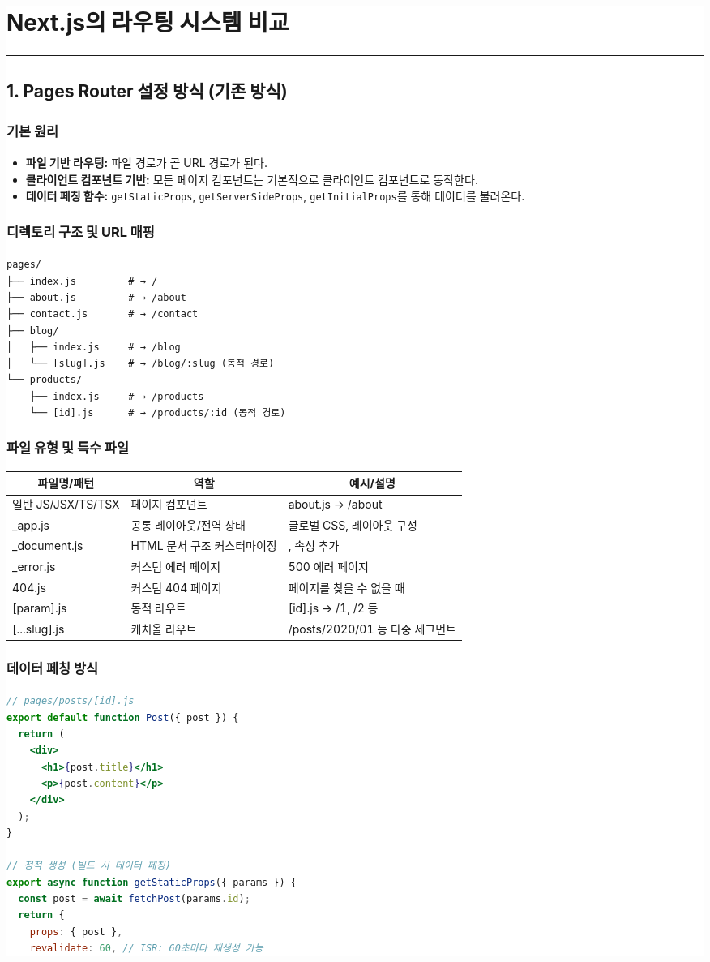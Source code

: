 # Next.js의 라우팅 시스템 비교

---

## 1. Pages Router 설정 방식 (기존 방식)

### 기본 원리

- **파일 기반 라우팅:** 파일 경로가 곧 URL 경로가 된다.
- **클라이언트 컴포넌트 기반:** 모든 페이지 컴포넌트는 기본적으로 클라이언트 컴포넌트로 동작한다.
- **데이터 페칭 함수:** `getStaticProps`, `getServerSideProps`, `getInitialProps`를 통해 데이터를 불러온다.

### 디렉토리 구조 및 URL 매핑

```text
pages/
├── index.js         # → /
├── about.js         # → /about
├── contact.js       # → /contact
├── blog/
│   ├── index.js     # → /blog
│   └── [slug].js    # → /blog/:slug (동적 경로)
└── products/
    ├── index.js     # → /products
    └── [id].js      # → /products/:id (동적 경로)
```

### 파일 유형 및 특수 파일

| 파일명/패턴      | 역할                        | 예시/설명                       |
|------------------|-----------------------------|----------------------------------|
| 일반 JS/JSX/TS/TSX | 페이지 컴포넌트             | about.js → /about                |
| _app.js          | 공통 레이아웃/전역 상태      | 글로벌 CSS, 레이아웃 구성         |
| _document.js     | HTML 문서 구조 커스터마이징  | <html>, <body> 속성 추가         |
| _error.js        | 커스텀 에러 페이지           | 500 에러 페이지                  |
| 404.js           | 커스텀 404 페이지            | 페이지를 찾을 수 없을 때          |
| [param].js       | 동적 라우트                  | [id].js → /1, /2 등              |
| [...slug].js     | 캐치올 라우트                | /posts/2020/01 등 다중 세그먼트   |

### 데이터 페칭 방식

```jsx
// pages/posts/[id].js
export default function Post({ post }) {
  return (
    <div>
      <h1>{post.title}</h1>
      <p>{post.content}</p>
    </div>
  );
}

// 정적 생성 (빌드 시 데이터 페칭)
export async function getStaticProps({ params }) {
  const post = await fetchPost(params.id);
  return {
    props: { post },
    revalidate: 60, // ISR: 60초마다 재생성 가능
```
